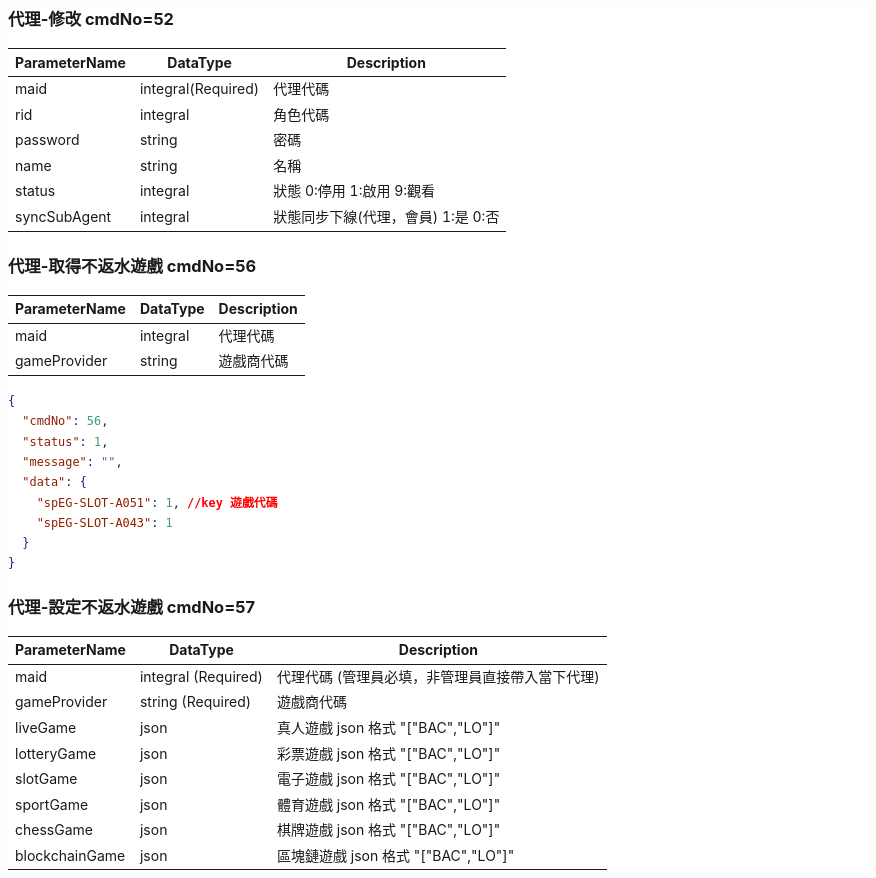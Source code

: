 ### 代理-修改 cmdNo=52

| ParameterName | DataType           | Description                        |
| ------------- | ------------------ | ---------------------------------- |
| maid          | integral(Required) | 代理代碼                           |
| rid           | integral           | 角色代碼                           |
| password      | string             | 密碼                               |
| name          | string             | 名稱                               |
| status        | integral           | 狀態 0:停用 1:啟用 9:觀看          |
| syncSubAgent  | integral           | 狀態同步下線(代理，會員) 1:是 0:否 |

### 代理-取得不返水遊戲 cmdNo=56

| ParameterName | DataType | Description |
| ------------- | -------- | ----------- |
| maid          | integral | 代理代碼    |
| gameProvider  | string   | 遊戲商代碼  |

```json
{
  "cmdNo": 56,
  "status": 1,
  "message": "",
  "data": {
    "spEG-SLOT-A051": 1, //key 遊戲代碼
    "spEG-SLOT-A043": 1
  }
}
```

### 代理-設定不返水遊戲 cmdNo=57

| ParameterName  | DataType            | Description                                     |
| -------------- | ------------------- | ----------------------------------------------- |
| maid           | integral (Required) | 代理代碼 (管理員必填，非管理員直接帶入當下代理) |
| gameProvider   | string (Required)   | 遊戲商代碼                                      |
| liveGame       | json                | 真人遊戲 json 格式 "["BAC","LO"]"               |
| lotteryGame    | json                | 彩票遊戲 json 格式 "["BAC","LO"]"               |
| slotGame       | json                | 電子遊戲 json 格式 "["BAC","LO"]"               |
| sportGame      | json                | 體育遊戲 json 格式 "["BAC","LO"]"               |
| chessGame      | json                | 棋牌遊戲 json 格式 "["BAC","LO"]"               |
| blockchainGame | json                | 區塊鏈遊戲 json 格式 "["BAC","LO"]"             |
